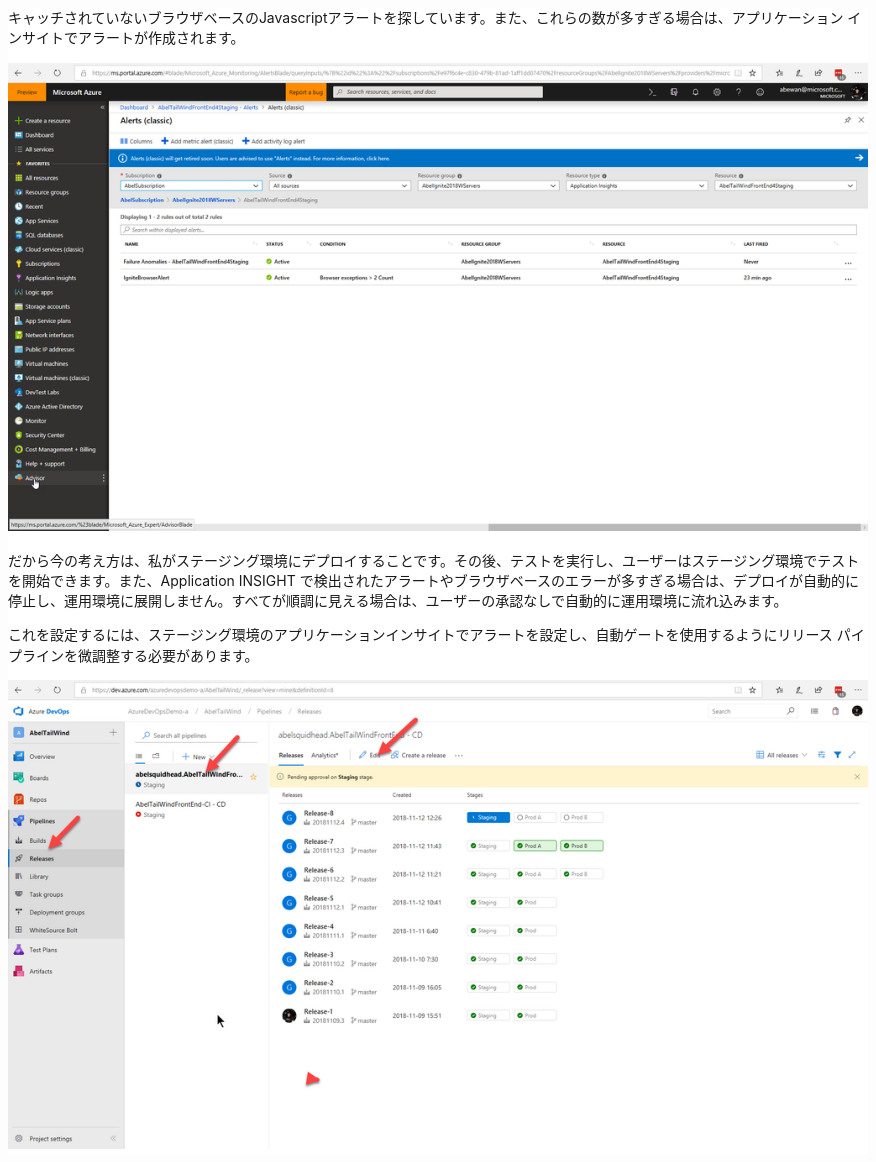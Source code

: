 キャッチされていないブラウザベースのJavascriptアラートを探しています。また、これらの数が多すぎる場合は、アプリケーション インサイトでアラートが作成されます。

![](readmeImages/2018-11-12-12-43-43.png)

だから今の考え方は、私がステージング環境にデプロイすることです。その後、テストを実行し、ユーザーはステージング環境でテストを開始できます。また、Application INSIGHT で検出されたアラートやブラウザベースのエラーが多すぎる場合は、デプロイが自動的に停止し、運用環境に展開しません。すべてが順調に見える場合は、ユーザーの承認なしで自動的に運用環境に流れ込みます。

これを設定するには、ステージング環境のアプリケーションインサイトでアラートを設定し、自動ゲートを使用するようにリリース パイプラインを微調整する必要があります。

![](readmeImages/2018-11-12-13-12-55.png)
 